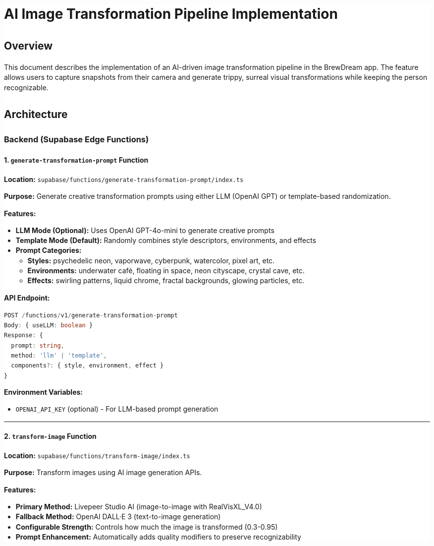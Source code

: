 # AI Image Transformation Pipeline Implementation

## Overview
This document describes the implementation of an AI-driven image transformation pipeline in the BrewDream app. The feature allows users to capture snapshots from their camera and generate trippy, surreal visual transformations while keeping the person recognizable.

## Architecture

### Backend (Supabase Edge Functions)

#### 1. `generate-transformation-prompt` Function
**Location:** `supabase/functions/generate-transformation-prompt/index.ts`

**Purpose:** Generate creative transformation prompts using either LLM (OpenAI GPT) or template-based randomization.

**Features:**
- **LLM Mode (Optional):** Uses OpenAI GPT-4o-mini to generate creative prompts
- **Template Mode (Default):** Randomly combines style descriptors, environments, and effects
- **Prompt Categories:**
  - **Styles:** psychedelic neon, vaporwave, cyberpunk, watercolor, pixel art, etc.
  - **Environments:** underwater café, floating in space, neon cityscape, crystal cave, etc.
  - **Effects:** swirling patterns, liquid chrome, fractal backgrounds, glowing particles, etc.

**API Endpoint:**
```typescript
POST /functions/v1/generate-transformation-prompt
Body: { useLLM: boolean }
Response: { 
  prompt: string, 
  method: 'llm' | 'template',
  components?: { style, environment, effect }
}
```

**Environment Variables:**
- `OPENAI_API_KEY` (optional) - For LLM-based prompt generation

---

#### 2. `transform-image` Function
**Location:** `supabase/functions/transform-image/index.ts`

**Purpose:** Transform images using AI image generation APIs.

**Features:**
- **Primary Method:** Livepeer Studio AI (image-to-image with RealVisXL_V4.0)
- **Fallback Method:** OpenAI DALL·E 3 (text-to-image generation)
- **Configurable Strength:** Controls how much the image is transformed (0.3-0.95)
- **Prompt Enhancement:** Automatically adds quality modifiers to preserve recognizability
